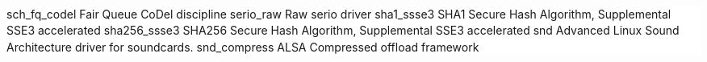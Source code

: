 </tr>

<tr>

<td class="icon"></td>

<td class="field">sch_fq_codel</td>

<td class="value">Fair Queue CoDel discipline</td>

</tr>

<tr>

<td class="icon"></td>

<td class="field">serio_raw</td>

<td class="value">Raw serio driver</td>

</tr>

<tr>

<td class="icon"></td>

<td class="field">sha1_ssse3</td>

<td class="value">SHA1 Secure Hash Algorithm, Supplemental SSE3 accelerated</td>

</tr>

<tr>

<td class="icon"></td>

<td class="field">sha256_ssse3</td>

<td class="value">SHA256 Secure Hash Algorithm, Supplemental SSE3 accelerated</td>

</tr>

<tr>

<td class="icon"></td>

<td class="field">snd</td>

<td class="value">Advanced Linux Sound Architecture driver for soundcards.</td>

</tr>

<tr>

<td class="icon"></td>

<td class="field">snd_compress</td>

<td class="value">ALSA Compressed offload framework</td>

</tr>

<tr>

<td class="icon"></td>
